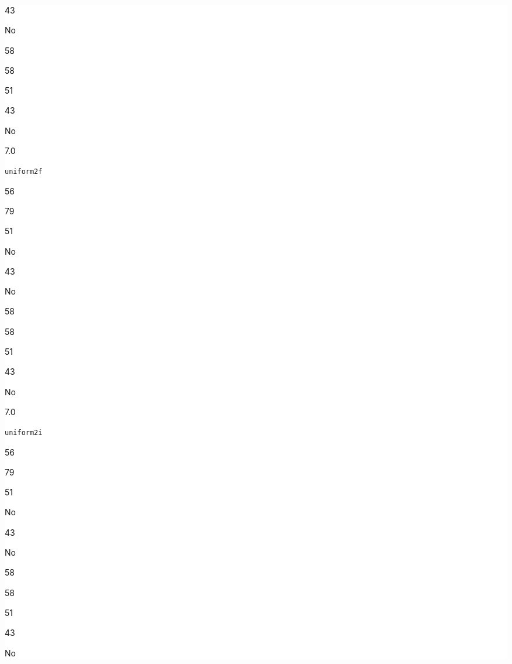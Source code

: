 43

No

58

58

51

43

No

7.0

`uniform2f`

56

79

51

No

43

No

58

58

51

43

No

7.0

`uniform2i`

56

79

51

No

43

No

58

58

51

43

No
